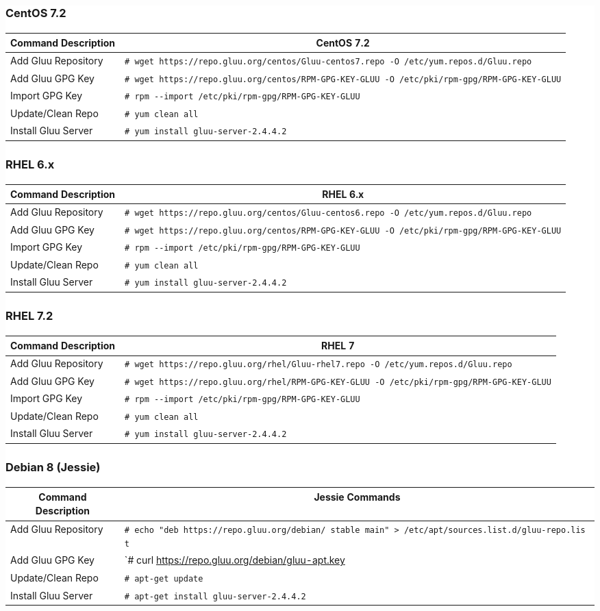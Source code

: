 ### CentOS 7.2

| Command Description     |               CentOS 7.2              |
|-------------------------|---------------------------------------|
| Add Gluu Repository     | `# wget https://repo.gluu.org/centos/Gluu-centos7.repo -O /etc/yum.repos.d/Gluu.repo` |
| Add Gluu GPG Key        | `# wget https://repo.gluu.org/centos/RPM-GPG-KEY-GLUU -O /etc/pki/rpm-gpg/RPM-GPG-KEY-GLUU`|
| Import GPG Key          | `# rpm --import /etc/pki/rpm-gpg/RPM-GPG-KEY-GLUU` |
| Update/Clean Repo       | `# yum clean all`                          |
| Install Gluu Server     | `# yum install gluu-server-2.4.4.2`          |

### RHEL 6.x

| Command Description     |               RHEL 6.x              |
|-------------------------------|---------------------------------------|
| Add Gluu Repository     | `# wget https://repo.gluu.org/centos/Gluu-centos6.repo -O /etc/yum.repos.d/Gluu.repo` |
| Add Gluu GPG Key        | `# wget https://repo.gluu.org/centos/RPM-GPG-KEY-GLUU -O /etc/pki/rpm-gpg/RPM-GPG-KEY-GLUU`|
| Import GPG Key          | `# rpm --import /etc/pki/rpm-gpg/RPM-GPG-KEY-GLUU` |
| Update/Clean Repo       | `# yum clean all`                          |
| Install Gluu Server     | `# yum install gluu-server-2.4.4.2`          |

### RHEL 7.2

| Command Description     |               RHEL 7                  |
|-------------------------|---------------------------------------|
| Add Gluu Repository     | `# wget https://repo.gluu.org/rhel/Gluu-rhel7.repo -O /etc/yum.repos.d/Gluu.repo` |
| Add Gluu GPG Key        | `# wget https://repo.gluu.org/rhel/RPM-GPG-KEY-GLUU -O /etc/pki/rpm-gpg/RPM-GPG-KEY-GLUU`|
| Import GPG Key          | `# rpm --import /etc/pki/rpm-gpg/RPM-GPG-KEY-GLUU` |
| Update/Clean Repo       | `# yum clean all`                          |
| Install Gluu Server     | `# yum install gluu-server-2.4.4.2`          |

### Debian 8 (Jessie)

| Command Description     |               Jessie Commands         |
|-------------------------|---------------------------------------|
| Add Gluu Repository     | `# echo "deb https://repo.gluu.org/debian/ stable main" > /etc/apt/sources.list.d/gluu-repo.list`|
| Add Gluu GPG Key        | `# curl https://repo.gluu.org/debian/gluu-apt.key | apt-key add -` |
| Update/Clean Repo       | `# apt-get update`                         |
| Install Gluu Server     | `# apt-get install gluu-server-2.4.4.2`      |
